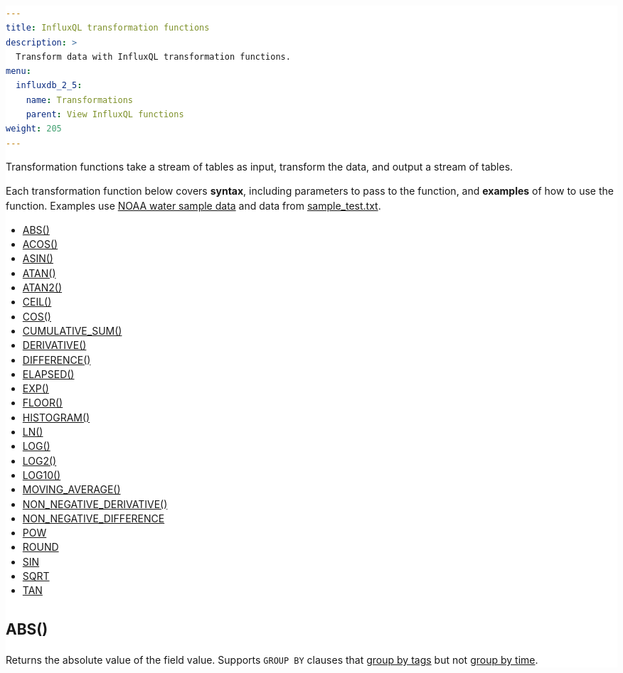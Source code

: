 ```yaml
---
title: InfluxQL transformation functions
description: >
  Transform data with InfluxQL transformation functions.
menu:
  influxdb_2_5:
    name: Transformations
    parent: View InfluxQL functions
weight: 205
---
```


Transformation functions take a stream of tables as input, transform the data, and output a stream of tables.

Each transformation function below covers **syntax**, including parameters to pass to the function, and **examples** of how to use the function. Examples use [NOAA water sample data](/influxdb/v2.5/reference/sample-data/#noaa-water-sample-data) and data from [sample_test.txt](https://gist.github.com/sanderson/244e3dc2d778d5c37783483c6c2b548a).

- [ABS()](#abs)
- [ACOS()](#acos)
- [ASIN()](#asin)
- [ATAN()](#atan)
- [ATAN2()](#atan2)
- [CEIL()](#ceil)
- [COS()](#cos)
- [CUMULATIVE_SUM()](#cumulative_sum)
- [DERIVATIVE()](#derivative)
- [DIFFERENCE()](#difference)
- [ELAPSED()](#elapsed)
- [EXP()](#exp)
- [FLOOR()](#floor)
- [HISTOGRAM()](#histogram)
- [LN()](#ln)
- [LOG()](#log)
- [LOG2()](#log2)
- [LOG10()](#log10)
- [MOVING_AVERAGE()](#moving_average)
- [NON_NEGATIVE_DERIVATIVE()](#non_negative_derivative)
- [NON_NEGATIVE_DIFFERENCE](#non_negative_difference)
- [POW](#pow)
- [ROUND](#round)
- [SIN](#sin)
- [SQRT](#sqrt)
- [TAN](#tan)

## ABS()

Returns the absolute value of the field value. Supports `GROUP BY` clauses that [group by tags](/influxdb/v2.5/query-data/influxql/explore-data/group-by/#group-by-tags) but not [group by time](/influxdb/v2.5/query-data/influxql/explore-data/group-by/#group-by-time-intervals).
